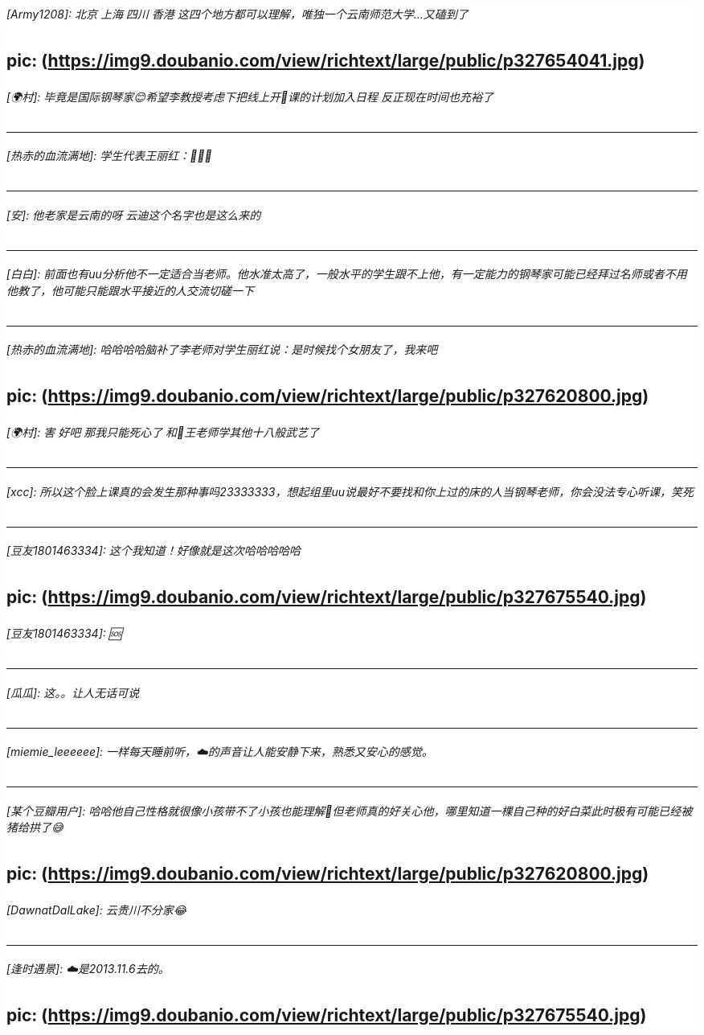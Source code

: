###### [Army1208]: 北京 上海 四川 香港 这四个地方都可以理解，唯独一个云南师范大学…又磕到了
pic: (https://img9.doubanio.com/view/richtext/large/public/p327654041.jpg)
---------------------------------------

###### [🌍村]: 毕竟是国际钢琴家😊希望李教授考虑下把线上开🎹课的计划加入日程 反正现在时间也充裕了
---------------------------------------

###### [热赤的血流满地]: 学生代表王丽红：🤤🤤🤤
---------------------------------------

###### [安]: 他老家是云南的呀 云迪这个名字也是这么来的
---------------------------------------

###### [白白]: 前面也有uu分析他不一定适合当老师。他水准太高了，一般水平的学生跟不上他，有一定能力的钢琴家可能已经拜过名师或者不用他教了，他可能只能跟水平接近的人交流切磋一下
---------------------------------------

###### [热赤的血流满地]: 哈哈哈哈脑补了李老师对学生丽红说：是时候找个女朋友了，我来吧
pic: (https://img9.doubanio.com/view/richtext/large/public/p327620800.jpg)
---------------------------------------

###### [🌍村]: 害 好吧 那我只能死心了 和🚥王老师学其他十八般武艺了
---------------------------------------

###### [xcc]: 所以这个脸上课真的会发生那种事吗23333333，想起组里uu说最好不要找和你上过的床的人当钢琴老师，你会没法专心听课，笑死
---------------------------------------

###### [豆友1801463334]: 这个我知道！好像就是这次哈哈哈哈哈
pic: (https://img9.doubanio.com/view/richtext/large/public/p327675540.jpg)
---------------------------------------

###### [豆友1801463334]: 🆘
---------------------------------------

###### [瓜瓜]: 这。。让人无话可说
---------------------------------------

###### [miemie_leeeeee]: 一样每天睡前听，☁️的声音让人能安静下来，熟悉又安心的感觉。
---------------------------------------

###### [某个豆瓣用户]: 哈哈他自己性格就很像小孩带不了小孩也能理解🤣但老师真的好关心他，哪里知道一棵自己种的好白菜此时极有可能已经被猪给拱了😅
pic: (https://img9.doubanio.com/view/richtext/large/public/p327620800.jpg)
---------------------------------------

###### [DawnatDalLake]: 云贵川不分家😂
---------------------------------------

###### [逢时遇景]: ☁️是2013.11.6去的。
pic: (https://img9.doubanio.com/view/richtext/large/public/p327675540.jpg)
---------------------------------------
